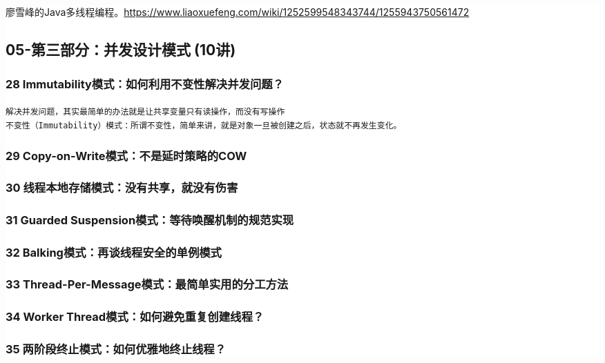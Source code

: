 廖雪峰的Java多线程编程。https://www.liaoxuefeng.com/wiki/1252599548343744/1255943750561472

```

```

## 05-第三部分：并发设计模式 (10讲)

### 28  Immutability模式：如何利用不变性解决并发问题？

```
解决并发问题，其实最简单的办法就是让共享变量只有读操作，而没有写操作
不变性（Immutability）模式：所谓不变性，简单来讲，就是对象一旦被创建之后，状态就不再发生变化。

```

### 29  Copy-on-Write模式：不是延时策略的COW

```

```

### 30  线程本地存储模式：没有共享，就没有伤害

```

```

### 31  Guarded Suspension模式：等待唤醒机制的规范实现

```

```

### 32  Balking模式：再谈线程安全的单例模式

```

```

### 33  Thread-Per-Message模式：最简单实用的分工方法

```

```

### 34  Worker Thread模式：如何避免重复创建线程？

```

```

### 35  两阶段终止模式：如何优雅地终止线程？

```

```
